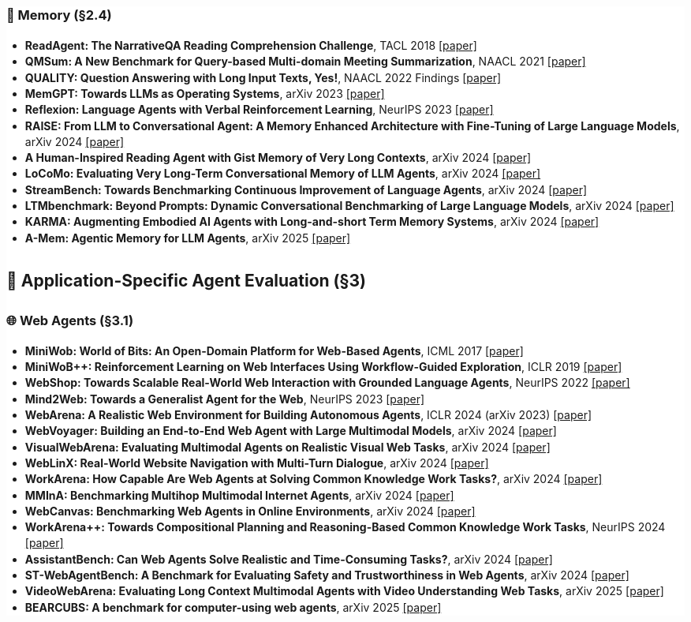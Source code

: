 ### :floppy_disk: Memory (§2.4)
*   **ReadAgent: The NarrativeQA Reading Comprehension Challenge**, TACL 2018 [[paper]](https://aclanthology.org/Q18-1023/)
*   **QMSum: A New Benchmark for Query-based Multi-domain Meeting Summarization**, NAACL 2021 [[paper]](https://arxiv.org/abs/2104.05938)
*   **QUALITY: Question Answering with Long Input Texts, Yes!**, NAACL 2022 Findings [[paper]](https://arxiv.org/abs/2112.08608)
*   **MemGPT: Towards LLMs as Operating Systems**, arXiv 2023 [[paper]](https://arxiv.org/abs/2310.08560)
*   **Reflexion: Language Agents with Verbal Reinforcement Learning**, NeurIPS 2023 [[paper]](https://arxiv.org/abs/2303.11366)
*   **RAISE: From LLM to Conversational Agent: A Memory Enhanced Architecture with Fine-Tuning of Large Language Models**, arXiv 2024 [[paper]](https://arxiv.org/abs/2401.02777)
*   **A Human-Inspired Reading Agent with Gist Memory of Very Long Contexts**, arXiv 2024 [[paper]](https://arxiv.org/abs/2402.09727)
*   **LoCoMo: Evaluating Very Long-Term Conversational Memory of LLM Agents**, arXiv 2024 [[paper]](https://arxiv.org/abs/2402.17753)
*   **StreamBench: Towards Benchmarking Continuous Improvement of Language Agents**, arXiv 2024 [[paper]](https://arxiv.org/abs/2406.08747)
*   **LTMbenchmark: Beyond Prompts: Dynamic Conversational Benchmarking of Large Language Models**, arXiv 2024 [[paper]](https://arxiv.org/abs/2409.20222)
*   **KARMA: Augmenting Embodied AI Agents with Long-and-short Term Memory Systems**, arXiv 2024 [[paper]](https://arxiv.org/abs/2409.14908)
*   **A-Mem: Agentic Memory for LLM Agents**, arXiv 2025 [[paper]](https://arxiv.org/abs/2502.12110)

## :dart: Application-Specific Agent Evaluation (§3)

### :globe_with_meridians: Web Agents (§3.1)
*   **MiniWob: World of Bits: An Open-Domain Platform for Web-Based Agents**, ICML 2017 [[paper]](https://proceedings.mlr.press/v70/shi17a.html)
*   **MiniWoB++: Reinforcement Learning on Web Interfaces Using Workflow-Guided Exploration**, ICLR 2019 [[paper]](https://arxiv.org/abs/1802.08802)
*   **WebShop: Towards Scalable Real-World Web Interaction with Grounded Language Agents**, NeurIPS 2022 [[paper]](https://arxiv.org/abs/2207.01206)
*   **Mind2Web: Towards a Generalist Agent for the Web**, NeurIPS 2023 [[paper]](https://arxiv.org/abs/2306.06070)
*   **WebArena: A Realistic Web Environment for Building Autonomous Agents**, ICLR 2024 (arXiv 2023) [[paper]](https://arxiv.org/abs/2307.13854)
*   **WebVoyager: Building an End-to-End Web Agent with Large Multimodal Models**, arXiv 2024 [[paper]](https://arxiv.org/abs/2401.13919)
*   **VisualWebArena: Evaluating Multimodal Agents on Realistic Visual Web Tasks**, arXiv 2024 [[paper]](https://arxiv.org/abs/2401.13649)
*   **WebLinX: Real-World Website Navigation with Multi-Turn Dialogue**, arXiv 2024 [[paper]](https://arxiv.org/abs/2402.05930)
*   **WorkArena: How Capable Are Web Agents at Solving Common Knowledge Work Tasks?**, arXiv 2024 [[paper]](https://arxiv.org/abs/2403.07718)
*   **MMInA: Benchmarking Multihop Multimodal Internet Agents**, arXiv 2024 [[paper]](https://arxiv.org/abs/2404.09992)
*   **WebCanvas: Benchmarking Web Agents in Online Environments**, arXiv 2024 [[paper]](https://arxiv.org/abs/2406.12373)
*   **WorkArena++: Towards Compositional Planning and Reasoning-Based Common Knowledge Work Tasks**, NeurIPS 2024 [[paper]](https://arxiv.org/abs/2407.05291)
*   **AssistantBench: Can Web Agents Solve Realistic and Time-Consuming Tasks?**, arXiv 2024 [[paper]](https://arxiv.org/abs/2407.15711)
*   **ST-WebAgentBench: A Benchmark for Evaluating Safety and Trustworthiness in Web Agents**, arXiv 2024 [[paper]](https://arxiv.org/abs/2410.06703)
*   **VideoWebArena: Evaluating Long Context Multimodal Agents with Video Understanding Web Tasks**, arXiv 2025 [[paper]](https://arxiv.org/abs/2410.19100)
*   **BEARCUBS: A benchmark for computer-using web agents**, arXiv 2025 [[paper]](https://arxiv.org/abs/2503.07919)

[comment]: <> (*&#40;Note: The initial version is based on arXiv:2503.16416v1 dated 20 Mar 2025. It will be updated as the survey evolves or upon publication.&#41;*)
